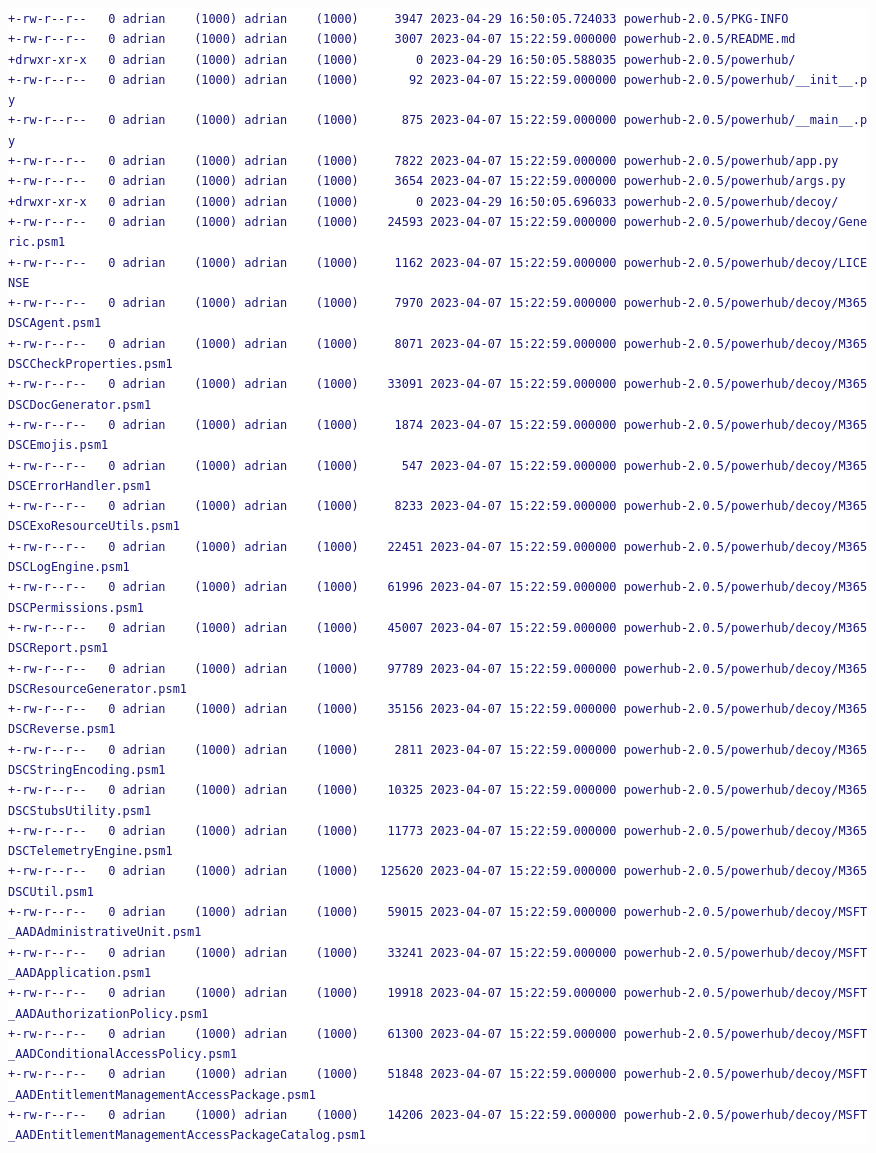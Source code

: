 ```diff
+-rw-r--r--   0 adrian    (1000) adrian    (1000)     3947 2023-04-29 16:50:05.724033 powerhub-2.0.5/PKG-INFO
+-rw-r--r--   0 adrian    (1000) adrian    (1000)     3007 2023-04-07 15:22:59.000000 powerhub-2.0.5/README.md
+drwxr-xr-x   0 adrian    (1000) adrian    (1000)        0 2023-04-29 16:50:05.588035 powerhub-2.0.5/powerhub/
+-rw-r--r--   0 adrian    (1000) adrian    (1000)       92 2023-04-07 15:22:59.000000 powerhub-2.0.5/powerhub/__init__.py
+-rw-r--r--   0 adrian    (1000) adrian    (1000)      875 2023-04-07 15:22:59.000000 powerhub-2.0.5/powerhub/__main__.py
+-rw-r--r--   0 adrian    (1000) adrian    (1000)     7822 2023-04-07 15:22:59.000000 powerhub-2.0.5/powerhub/app.py
+-rw-r--r--   0 adrian    (1000) adrian    (1000)     3654 2023-04-07 15:22:59.000000 powerhub-2.0.5/powerhub/args.py
+drwxr-xr-x   0 adrian    (1000) adrian    (1000)        0 2023-04-29 16:50:05.696033 powerhub-2.0.5/powerhub/decoy/
+-rw-r--r--   0 adrian    (1000) adrian    (1000)    24593 2023-04-07 15:22:59.000000 powerhub-2.0.5/powerhub/decoy/Generic.psm1
+-rw-r--r--   0 adrian    (1000) adrian    (1000)     1162 2023-04-07 15:22:59.000000 powerhub-2.0.5/powerhub/decoy/LICENSE
+-rw-r--r--   0 adrian    (1000) adrian    (1000)     7970 2023-04-07 15:22:59.000000 powerhub-2.0.5/powerhub/decoy/M365DSCAgent.psm1
+-rw-r--r--   0 adrian    (1000) adrian    (1000)     8071 2023-04-07 15:22:59.000000 powerhub-2.0.5/powerhub/decoy/M365DSCCheckProperties.psm1
+-rw-r--r--   0 adrian    (1000) adrian    (1000)    33091 2023-04-07 15:22:59.000000 powerhub-2.0.5/powerhub/decoy/M365DSCDocGenerator.psm1
+-rw-r--r--   0 adrian    (1000) adrian    (1000)     1874 2023-04-07 15:22:59.000000 powerhub-2.0.5/powerhub/decoy/M365DSCEmojis.psm1
+-rw-r--r--   0 adrian    (1000) adrian    (1000)      547 2023-04-07 15:22:59.000000 powerhub-2.0.5/powerhub/decoy/M365DSCErrorHandler.psm1
+-rw-r--r--   0 adrian    (1000) adrian    (1000)     8233 2023-04-07 15:22:59.000000 powerhub-2.0.5/powerhub/decoy/M365DSCExoResourceUtils.psm1
+-rw-r--r--   0 adrian    (1000) adrian    (1000)    22451 2023-04-07 15:22:59.000000 powerhub-2.0.5/powerhub/decoy/M365DSCLogEngine.psm1
+-rw-r--r--   0 adrian    (1000) adrian    (1000)    61996 2023-04-07 15:22:59.000000 powerhub-2.0.5/powerhub/decoy/M365DSCPermissions.psm1
+-rw-r--r--   0 adrian    (1000) adrian    (1000)    45007 2023-04-07 15:22:59.000000 powerhub-2.0.5/powerhub/decoy/M365DSCReport.psm1
+-rw-r--r--   0 adrian    (1000) adrian    (1000)    97789 2023-04-07 15:22:59.000000 powerhub-2.0.5/powerhub/decoy/M365DSCResourceGenerator.psm1
+-rw-r--r--   0 adrian    (1000) adrian    (1000)    35156 2023-04-07 15:22:59.000000 powerhub-2.0.5/powerhub/decoy/M365DSCReverse.psm1
+-rw-r--r--   0 adrian    (1000) adrian    (1000)     2811 2023-04-07 15:22:59.000000 powerhub-2.0.5/powerhub/decoy/M365DSCStringEncoding.psm1
+-rw-r--r--   0 adrian    (1000) adrian    (1000)    10325 2023-04-07 15:22:59.000000 powerhub-2.0.5/powerhub/decoy/M365DSCStubsUtility.psm1
+-rw-r--r--   0 adrian    (1000) adrian    (1000)    11773 2023-04-07 15:22:59.000000 powerhub-2.0.5/powerhub/decoy/M365DSCTelemetryEngine.psm1
+-rw-r--r--   0 adrian    (1000) adrian    (1000)   125620 2023-04-07 15:22:59.000000 powerhub-2.0.5/powerhub/decoy/M365DSCUtil.psm1
+-rw-r--r--   0 adrian    (1000) adrian    (1000)    59015 2023-04-07 15:22:59.000000 powerhub-2.0.5/powerhub/decoy/MSFT_AADAdministrativeUnit.psm1
+-rw-r--r--   0 adrian    (1000) adrian    (1000)    33241 2023-04-07 15:22:59.000000 powerhub-2.0.5/powerhub/decoy/MSFT_AADApplication.psm1
+-rw-r--r--   0 adrian    (1000) adrian    (1000)    19918 2023-04-07 15:22:59.000000 powerhub-2.0.5/powerhub/decoy/MSFT_AADAuthorizationPolicy.psm1
+-rw-r--r--   0 adrian    (1000) adrian    (1000)    61300 2023-04-07 15:22:59.000000 powerhub-2.0.5/powerhub/decoy/MSFT_AADConditionalAccessPolicy.psm1
+-rw-r--r--   0 adrian    (1000) adrian    (1000)    51848 2023-04-07 15:22:59.000000 powerhub-2.0.5/powerhub/decoy/MSFT_AADEntitlementManagementAccessPackage.psm1
+-rw-r--r--   0 adrian    (1000) adrian    (1000)    14206 2023-04-07 15:22:59.000000 powerhub-2.0.5/powerhub/decoy/MSFT_AADEntitlementManagementAccessPackageCatalog.psm1
```